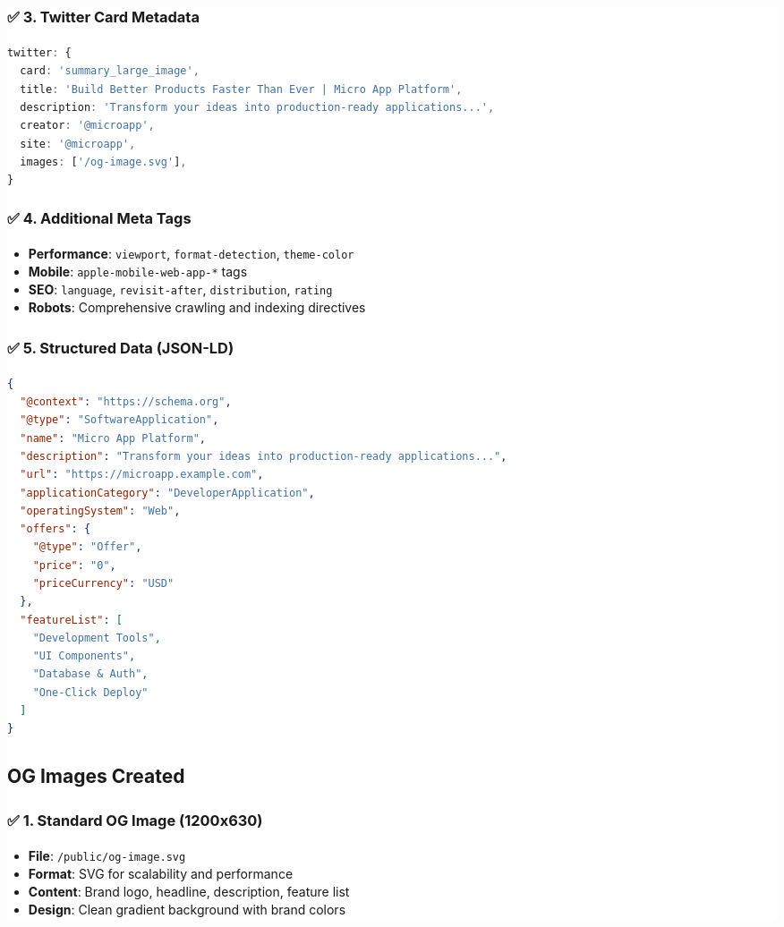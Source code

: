 ### ✅ 3. Twitter Card Metadata
```typescript
twitter: {
  card: 'summary_large_image',
  title: 'Build Better Products Faster Than Ever | Micro App Platform',
  description: 'Transform your ideas into production-ready applications...',
  creator: '@microapp',
  site: '@microapp',
  images: ['/og-image.svg'],
}
```

### ✅ 4. Additional Meta Tags
- **Performance**: `viewport`, `format-detection`, `theme-color`
- **Mobile**: `apple-mobile-web-app-*` tags
- **SEO**: `language`, `revisit-after`, `distribution`, `rating`
- **Robots**: Comprehensive crawling and indexing directives

### ✅ 5. Structured Data (JSON-LD)
```json
{
  "@context": "https://schema.org",
  "@type": "SoftwareApplication",
  "name": "Micro App Platform",
  "description": "Transform your ideas into production-ready applications...",
  "url": "https://microapp.example.com",
  "applicationCategory": "DeveloperApplication",
  "operatingSystem": "Web",
  "offers": {
    "@type": "Offer",
    "price": "0",
    "priceCurrency": "USD"
  },
  "featureList": [
    "Development Tools",
    "UI Components", 
    "Database & Auth",
    "One-Click Deploy"
  ]
}
```

## OG Images Created

### ✅ 1. Standard OG Image (1200x630)
- **File**: `/public/og-image.svg`
- **Format**: SVG for scalability and performance
- **Content**: Brand logo, headline, description, feature list
- **Design**: Clean gradient background with brand colors
